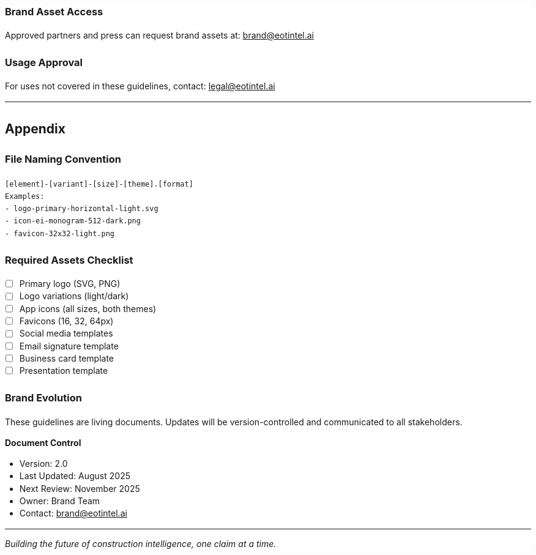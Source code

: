 ### Brand Asset Access
Approved partners and press can request brand assets at:
brand@eotintel.ai

### Usage Approval
For uses not covered in these guidelines, contact:
legal@eotintel.ai

---

## Appendix

### File Naming Convention
```
[element]-[variant]-[size]-[theme].[format]
Examples:
- logo-primary-horizontal-light.svg
- icon-ei-monogram-512-dark.png
- favicon-32x32-light.png
```

### Required Assets Checklist
- [ ] Primary logo (SVG, PNG)
- [ ] Logo variations (light/dark)
- [ ] App icons (all sizes, both themes)
- [ ] Favicons (16, 32, 64px)
- [ ] Social media templates
- [ ] Email signature template
- [ ] Business card template
- [ ] Presentation template

### Brand Evolution
These guidelines are living documents. Updates will be version-controlled and communicated to all stakeholders.

**Document Control**
- Version: 2.0
- Last Updated: August 2025
- Next Review: November 2025
- Owner: Brand Team
- Contact: brand@eotintel.ai

---

*Building the future of construction intelligence, one claim at a time.*